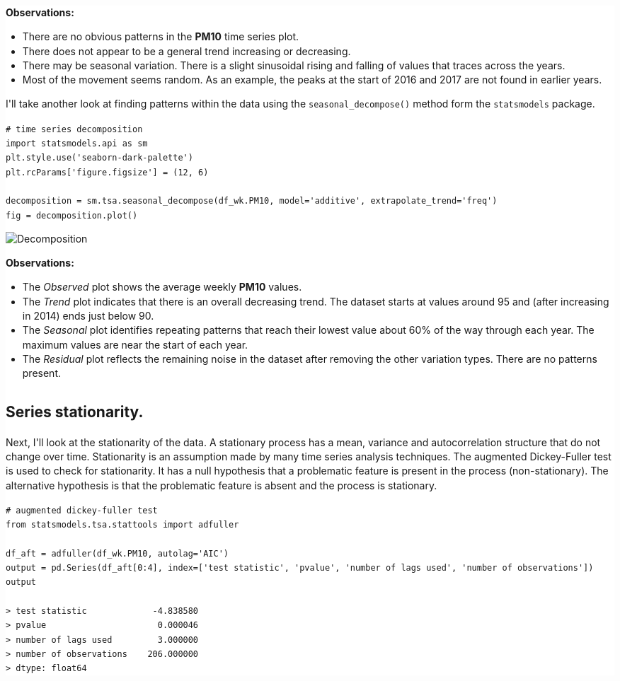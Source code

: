 **Observations:**
* There are no obvious patterns in the **PM10** time series plot.
* There does not appear to be a general trend increasing or decreasing.
* There may be seasonal variation. There is a slight sinusoidal rising and falling of values that traces across the years. 
* Most of the movement seems random. As an example, the peaks at the start of 2016 and 2017 are not found in earlier years.

I'll take another look at finding patterns within the data using the `seasonal_decompose()` method form the `statsmodels` package. 

```
# time series decomposition
import statsmodels.api as sm
plt.style.use('seaborn-dark-palette')
plt.rcParams['figure.figsize'] = (12, 6)

decomposition = sm.tsa.seasonal_decompose(df_wk.PM10, model='additive', extrapolate_trend='freq')
fig = decomposition.plot()
```

![Decomposition](https://github.com/monstott/Blogs/raw/master/Blog3/decomposition.png)
​

**Observations:**
* The *Observed* plot shows the average weekly **PM10** values.
* The *Trend* plot indicates that there is an overall decreasing trend. The dataset starts at values around 95 and (after increasing in 2014) ends just below 90.
* The *Seasonal* plot identifies repeating patterns that reach their lowest value about 60% of the way through each year. The maximum values are near the start of each year.
* The *Residual* plot reflects the remaining noise in the dataset after removing the other variation types. There are no patterns present.

## Series stationarity.
Next, I'll look at the stationarity of the data. A stationary process has a mean, variance and autocorrelation structure that do not change over time. Stationarity is an assumption made by many time series analysis techniques. The augmented Dickey-Fuller test is used to check for stationarity. It has a null hypothesis that a problematic feature is present in the process (non-stationary). The alternative hypothesis is that the problematic feature is absent and the process is stationary.

```
# augmented dickey-fuller test
from statsmodels.tsa.stattools import adfuller

df_aft = adfuller(df_wk.PM10, autolag='AIC')
output = pd.Series(df_aft[0:4], index=['test statistic', 'pvalue', 'number of lags used', 'number of observations'])
output

> test statistic             -4.838580
> pvalue                      0.000046
> number of lags used         3.000000
> number of observations    206.000000
> dtype: float64
```

